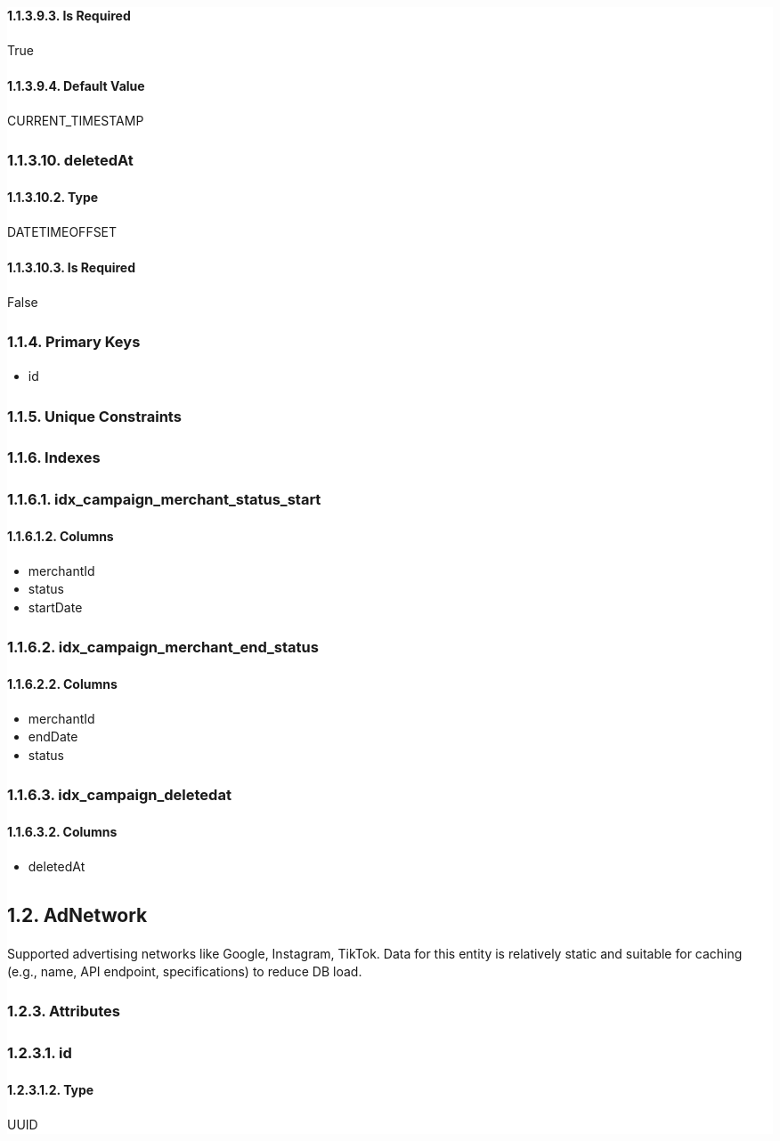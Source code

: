 #### 1.1.3.9.3. Is Required
True

#### 1.1.3.9.4. Default Value
CURRENT_TIMESTAMP

### 1.1.3.10. deletedAt
#### 1.1.3.10.2. Type
DATETIMEOFFSET

#### 1.1.3.10.3. Is Required
False


### 1.1.4. Primary Keys

- id

### 1.1.5. Unique Constraints


### 1.1.6. Indexes

### 1.1.6.1. idx_campaign_merchant_status_start
#### 1.1.6.1.2. Columns

- merchantId
- status
- startDate

### 1.1.6.2. idx_campaign_merchant_end_status
#### 1.1.6.2.2. Columns

- merchantId
- endDate
- status

### 1.1.6.3. idx_campaign_deletedat
#### 1.1.6.3.2. Columns

- deletedAt


## 1.2. AdNetwork
Supported advertising networks like Google, Instagram, TikTok. Data for this entity is relatively static and suitable for caching (e.g., name, API endpoint, specifications) to reduce DB load.

### 1.2.3. Attributes

### 1.2.3.1. id
#### 1.2.3.1.2. Type
UUID
